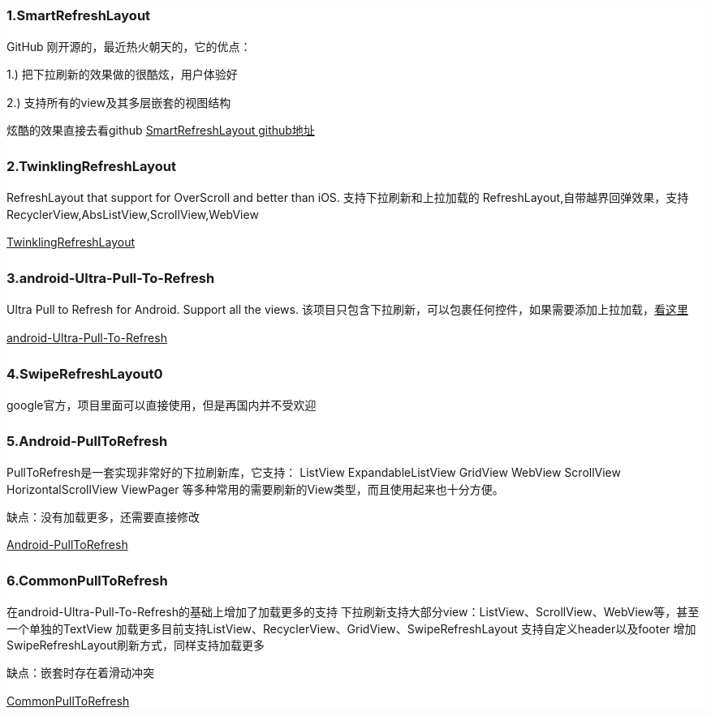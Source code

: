 ### 1.SmartRefreshLayout

GitHub 刚开源的，最近热火朝天的，它的优点：

1.) 把下拉刷新的效果做的很酷炫，用户体验好

2.) 支持所有的view及其多层嵌套的视图结构

炫酷的效果直接去看github
[SmartRefreshLayout github地址](https://github.com/scwang90/SmartRefreshLayout)

### 2.TwinklingRefreshLayout

RefreshLayout that support for OverScroll and better than iOS.
支持下拉刷新和上拉加载的 RefreshLayout,自带越界回弹效果，支持 RecyclerView,AbsListView,ScrollView,WebView

[TwinklingRefreshLayout](https://github.com/lcodecorex/TwinklingRefreshLayout)

### 3.android-Ultra-Pull-To-Refresh

Ultra Pull to Refresh for Android. Support all the views.
该项目只包含下拉刷新，可以包裹任何控件，如果需要添加上拉加载，[看这里](https://github.com/liaohuqiu/android-cube-app)

[android-Ultra-Pull-To-Refresh](https://github.com/liaohuqiu/android-Ultra-Pull-To-Refresh)

### 4.SwipeRefreshLayout0
google官方，项目里面可以直接使用，但是再国内并不受欢迎

### 5.Android-PullToRefresh

PullToRefresh是一套实现非常好的下拉刷新库，它支持：
ListView
ExpandableListView
GridView
WebView
ScrollView
HorizontalScrollView
ViewPager
等多种常用的需要刷新的View类型，而且使用起来也十分方便。

缺点：没有加载更多，还需要直接修改

[Android-PullToRefresh](https://github.com/chrisbanes/Android-PullToRefresh)

### 6.CommonPullToRefresh

在android-Ultra-Pull-To-Refresh的基础上增加了加载更多的支持
下拉刷新支持大部分view：ListView、ScrollView、WebView等，甚至一个单独的TextView
加载更多目前支持ListView、RecyclerView、GridView、SwipeRefreshLayout
支持自定义header以及footer
增加SwipeRefreshLayout刷新方式，同样支持加载更多

缺点：嵌套时存在着滑动冲突

[CommonPullToRefresh](https://github.com/Chanven/CommonPullToRefresh)
